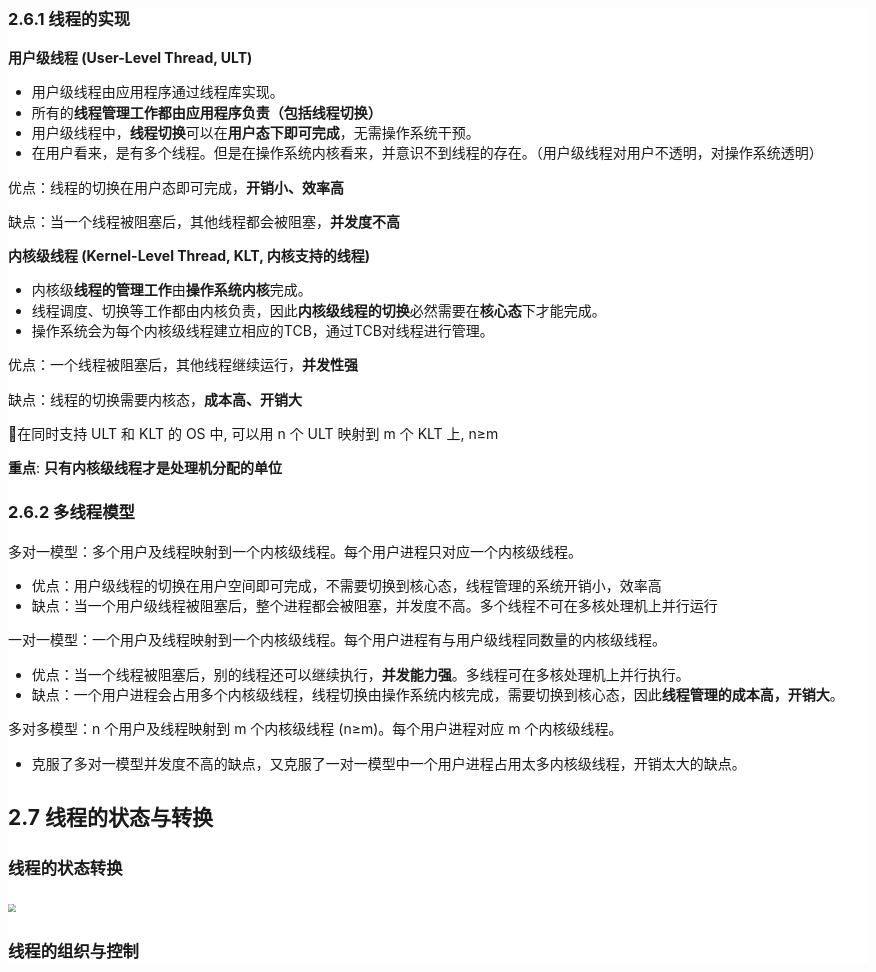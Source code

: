 ### 2.6.1 线程的实现

**用户级线程 (User-Level Thread, ULT)**

- 用户级线程由应用程序通过线程库实现。
- 所有的**线程管理工作都由应用程序负责（包括线程切换）**
- 用户级线程中，**线程切换**可以在**用户态下即可完成**，无需操作系统干预。
- 在用户看来，是有多个线程。但是在操作系统内核看来，并意识不到线程的存在。（用户级线程对用户不透明，对操作系统透明）

优点：线程的切换在用户态即可完成，**开销小、效率高**

缺点：当一个线程被阻塞后，其他线程都会被阻塞，**并发度不高**



**内核级线程 (Kernel-Level Thread, KLT, 内核支持的线程)**

- 内核级**线程的管理工作**由**操作系统内核**完成。
- 线程调度、切换等工作都由内核负责，因此**内核级线程的切换**必然需要在**核心态**下才能完成。
- 操作系统会为每个内核级线程建立相应的TCB，通过TCB对线程进行管理。

优点：一个线程被阻塞后，其他线程继续运行，**并发性强**

缺点：线程的切换需要内核态，**成本高、开销大**



🔔在同时支持 ULT 和 KLT 的 OS 中, 可以用 n 个 ULT 映射到 m 个 KLT 上, n≥m

**重点**: **只有内核级线程才是处理机分配的单位**



### 2.6.2 多线程模型

多对一模型：多个用户及线程映射到一个内核级线程。每个用户进程只对应一个内核级线程。

- 优点：用户级线程的切换在用户空间即可完成，不需要切换到核心态，线程管理的系统开销小，效率高
- 缺点：当一个用户级线程被阻塞后，整个进程都会被阻塞，并发度不高。多个线程不可在多核处理机上并行运行



一对一模型：一个用户及线程映射到一个内核级线程。每个用户进程有与用户级线程同数量的内核级线程。

- 优点：当一个线程被阻塞后，别的线程还可以继续执行，**并发能力强**。多线程可在多核处理机上并行执行。
- 缺点：一个用户进程会占用多个内核级线程，线程切换由操作系统内核完成，需要切换到核心态，因此**线程管理的成本高，开销大**。



多对多模型：n 个用户及线程映射到 m 个内核级线程 (n≥m)。每个用户进程对应 m 个内核级线程。

- 克服了多对一模型并发度不高的缺点，又克服了一对一模型中一个用户进程占用太多内核级线程，开销太大的缺点。



## 2.7 线程的状态与转换

### 线程的状态转换

<img src="images/image-xiancheng-zhuangtaizhuanhuan.png" style="zoom:50%;" />

### 线程的组织与控制
